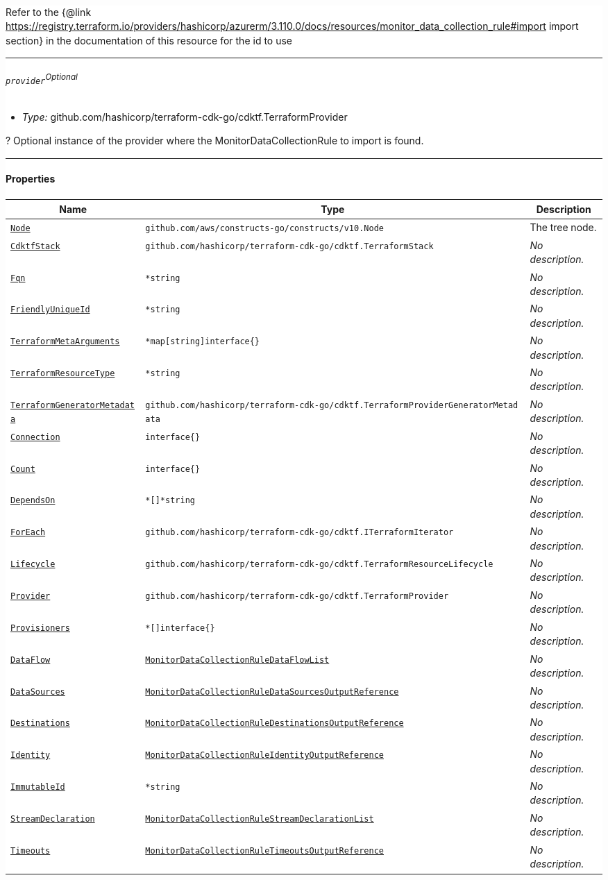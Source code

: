 Refer to the {@link https://registry.terraform.io/providers/hashicorp/azurerm/3.110.0/docs/resources/monitor_data_collection_rule#import import section} in the documentation of this resource for the id to use

---

###### `provider`<sup>Optional</sup> <a name="provider" id="@cdktf/provider-azurerm.monitorDataCollectionRule.MonitorDataCollectionRule.generateConfigForImport.parameter.provider"></a>

- *Type:* github.com/hashicorp/terraform-cdk-go/cdktf.TerraformProvider

? Optional instance of the provider where the MonitorDataCollectionRule to import is found.

---

#### Properties <a name="Properties" id="Properties"></a>

| **Name** | **Type** | **Description** |
| --- | --- | --- |
| <code><a href="#@cdktf/provider-azurerm.monitorDataCollectionRule.MonitorDataCollectionRule.property.node">Node</a></code> | <code>github.com/aws/constructs-go/constructs/v10.Node</code> | The tree node. |
| <code><a href="#@cdktf/provider-azurerm.monitorDataCollectionRule.MonitorDataCollectionRule.property.cdktfStack">CdktfStack</a></code> | <code>github.com/hashicorp/terraform-cdk-go/cdktf.TerraformStack</code> | *No description.* |
| <code><a href="#@cdktf/provider-azurerm.monitorDataCollectionRule.MonitorDataCollectionRule.property.fqn">Fqn</a></code> | <code>*string</code> | *No description.* |
| <code><a href="#@cdktf/provider-azurerm.monitorDataCollectionRule.MonitorDataCollectionRule.property.friendlyUniqueId">FriendlyUniqueId</a></code> | <code>*string</code> | *No description.* |
| <code><a href="#@cdktf/provider-azurerm.monitorDataCollectionRule.MonitorDataCollectionRule.property.terraformMetaArguments">TerraformMetaArguments</a></code> | <code>*map[string]interface{}</code> | *No description.* |
| <code><a href="#@cdktf/provider-azurerm.monitorDataCollectionRule.MonitorDataCollectionRule.property.terraformResourceType">TerraformResourceType</a></code> | <code>*string</code> | *No description.* |
| <code><a href="#@cdktf/provider-azurerm.monitorDataCollectionRule.MonitorDataCollectionRule.property.terraformGeneratorMetadata">TerraformGeneratorMetadata</a></code> | <code>github.com/hashicorp/terraform-cdk-go/cdktf.TerraformProviderGeneratorMetadata</code> | *No description.* |
| <code><a href="#@cdktf/provider-azurerm.monitorDataCollectionRule.MonitorDataCollectionRule.property.connection">Connection</a></code> | <code>interface{}</code> | *No description.* |
| <code><a href="#@cdktf/provider-azurerm.monitorDataCollectionRule.MonitorDataCollectionRule.property.count">Count</a></code> | <code>interface{}</code> | *No description.* |
| <code><a href="#@cdktf/provider-azurerm.monitorDataCollectionRule.MonitorDataCollectionRule.property.dependsOn">DependsOn</a></code> | <code>*[]*string</code> | *No description.* |
| <code><a href="#@cdktf/provider-azurerm.monitorDataCollectionRule.MonitorDataCollectionRule.property.forEach">ForEach</a></code> | <code>github.com/hashicorp/terraform-cdk-go/cdktf.ITerraformIterator</code> | *No description.* |
| <code><a href="#@cdktf/provider-azurerm.monitorDataCollectionRule.MonitorDataCollectionRule.property.lifecycle">Lifecycle</a></code> | <code>github.com/hashicorp/terraform-cdk-go/cdktf.TerraformResourceLifecycle</code> | *No description.* |
| <code><a href="#@cdktf/provider-azurerm.monitorDataCollectionRule.MonitorDataCollectionRule.property.provider">Provider</a></code> | <code>github.com/hashicorp/terraform-cdk-go/cdktf.TerraformProvider</code> | *No description.* |
| <code><a href="#@cdktf/provider-azurerm.monitorDataCollectionRule.MonitorDataCollectionRule.property.provisioners">Provisioners</a></code> | <code>*[]interface{}</code> | *No description.* |
| <code><a href="#@cdktf/provider-azurerm.monitorDataCollectionRule.MonitorDataCollectionRule.property.dataFlow">DataFlow</a></code> | <code><a href="#@cdktf/provider-azurerm.monitorDataCollectionRule.MonitorDataCollectionRuleDataFlowList">MonitorDataCollectionRuleDataFlowList</a></code> | *No description.* |
| <code><a href="#@cdktf/provider-azurerm.monitorDataCollectionRule.MonitorDataCollectionRule.property.dataSources">DataSources</a></code> | <code><a href="#@cdktf/provider-azurerm.monitorDataCollectionRule.MonitorDataCollectionRuleDataSourcesOutputReference">MonitorDataCollectionRuleDataSourcesOutputReference</a></code> | *No description.* |
| <code><a href="#@cdktf/provider-azurerm.monitorDataCollectionRule.MonitorDataCollectionRule.property.destinations">Destinations</a></code> | <code><a href="#@cdktf/provider-azurerm.monitorDataCollectionRule.MonitorDataCollectionRuleDestinationsOutputReference">MonitorDataCollectionRuleDestinationsOutputReference</a></code> | *No description.* |
| <code><a href="#@cdktf/provider-azurerm.monitorDataCollectionRule.MonitorDataCollectionRule.property.identity">Identity</a></code> | <code><a href="#@cdktf/provider-azurerm.monitorDataCollectionRule.MonitorDataCollectionRuleIdentityOutputReference">MonitorDataCollectionRuleIdentityOutputReference</a></code> | *No description.* |
| <code><a href="#@cdktf/provider-azurerm.monitorDataCollectionRule.MonitorDataCollectionRule.property.immutableId">ImmutableId</a></code> | <code>*string</code> | *No description.* |
| <code><a href="#@cdktf/provider-azurerm.monitorDataCollectionRule.MonitorDataCollectionRule.property.streamDeclaration">StreamDeclaration</a></code> | <code><a href="#@cdktf/provider-azurerm.monitorDataCollectionRule.MonitorDataCollectionRuleStreamDeclarationList">MonitorDataCollectionRuleStreamDeclarationList</a></code> | *No description.* |
| <code><a href="#@cdktf/provider-azurerm.monitorDataCollectionRule.MonitorDataCollectionRule.property.timeouts">Timeouts</a></code> | <code><a href="#@cdktf/provider-azurerm.monitorDataCollectionRule.MonitorDataCollectionRuleTimeoutsOutputReference">MonitorDataCollectionRuleTimeoutsOutputReference</a></code> | *No description.* |